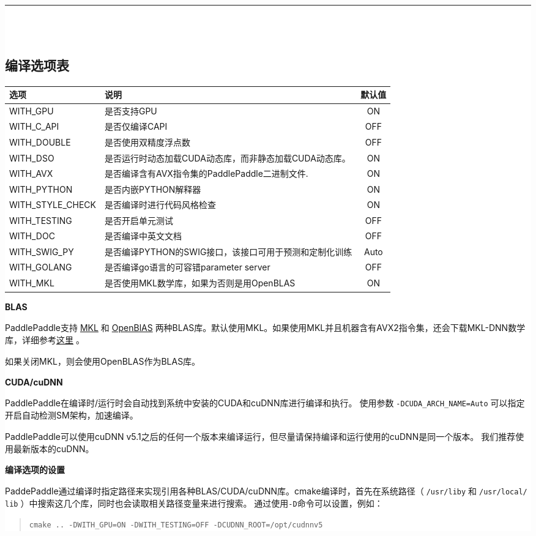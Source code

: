 


***
<span id="Compile"></span>
</br></br>
## **编译选项表**

| 选项             | 说明                                               |  默认值        |
| :--              | :-----                                            |:------:        |
| WITH_GPU         | 是否支持GPU	                                     |ON
| WITH_C_API       |	是否仅编译CAPI                                   |OFF
| WITH_DOUBLE	      | 是否使用双精度浮点数                                | OFF
| WITH_DSO         | 是否运行时动态加载CUDA动态库，而非静态加载CUDA动态库。   | ON
| WITH_AVX	      |是否编译含有AVX指令集的PaddlePaddle二进制文件.         |ON
| WITH_PYTHON	      |是否内嵌PYTHON解释器	                              |ON
| WITH_STYLE_CHECK |	是否编译时进行代码风格检查                         |ON
| WITH_TESTING     | 	是否开启单元测试	                              |OFF
| WITH_DOC	      |是否编译中英文文档	                                 |OFF
| WITH_SWIG_PY	  | 是否编译PYTHON的SWIG接口，该接口可用于预测和定制化训练  |Auto
| WITH_GOLANG	      | 是否编译go语言的可容错parameter server             |OFF
| WITH_MKL         |	是否使用MKL数学库，如果为否则是用OpenBLAS          |ON






**BLAS**

PaddlePaddle支持 [MKL](https://software.intel.com/en-us/mkl) 和 [OpenBlAS](http://www.openblas.net) 两种BLAS库。默认使用MKL。如果使用MKL并且机器含有AVX2指令集，还会下载MKL-DNN数学库，详细参考[这里](https://github.com/PaddlePaddle/Paddle/tree/develop/doc/design/mkldnn#cmake) 。

如果关闭MKL，则会使用OpenBLAS作为BLAS库。

**CUDA/cuDNN**

PaddlePaddle在编译时/运行时会自动找到系统中安装的CUDA和cuDNN库进行编译和执行。 使用参数 `-DCUDA_ARCH_NAME=Auto` 可以指定开启自动检测SM架构，加速编译。

PaddlePaddle可以使用cuDNN v5.1之后的任何一个版本来编译运行，但尽量请保持编译和运行使用的cuDNN是同一个版本。 我们推荐使用最新版本的cuDNN。

**编译选项的设置**

PaddePaddle通过编译时指定路径来实现引用各种BLAS/CUDA/cuDNN库。cmake编译时，首先在系统路径（ `/usr/liby` 和 `/usr/local/lib` ）中搜索这几个库，同时也会读取相关路径变量来进行搜索。 通过使用`-D`命令可以设置，例如：

> `cmake .. -DWITH_GPU=ON -DWITH_TESTING=OFF -DCUDNN_ROOT=/opt/cudnnv5`
